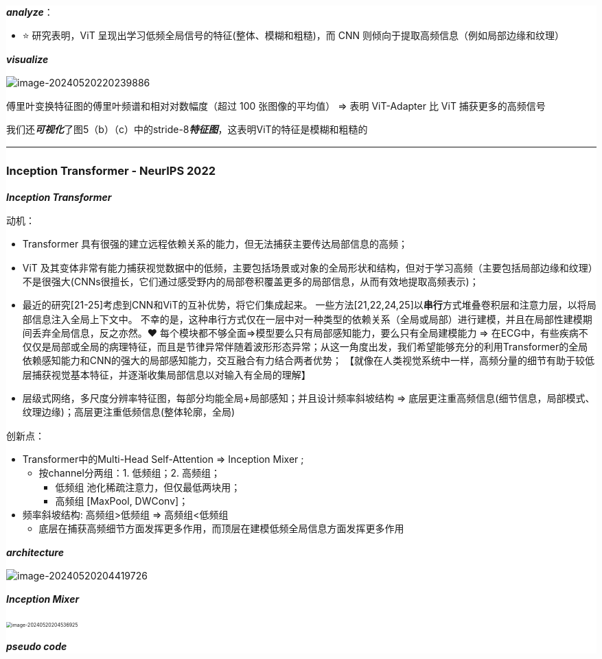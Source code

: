 

***analyze***：

- ⭐ 研究表明，ViT 呈现出学习低频全局信号的特征(整体、模糊和粗糙)，而 CNN 则倾向于提取高频信息（例如局部边缘和纹理）



***visualize***

![image-20240520220239886](http://sthda9dn6.hd-bkt.clouddn.com/FoC2Xg4Iols0Pwb9d1syiS3OfIaV)

傅里叶变换特征图的傅里叶频谱和相对对数幅度（超过 100 张图像的平均值） => 表明 ViT-Adapter 比 ViT 捕获更多的高频信号

我们还***可视化***了图5（b）（c）中的stride-8***特征图***，这表明ViT的特征是模糊和粗糙的





---

### Inception Transformer  - NeurIPS 2022

***Inception Transformer***



动机：

- Transformer 具有很强的建立远程依赖关系的能力，但无法捕获主要传达局部信息的高频；

- ViT 及其变体非常有能力捕获视觉数据中的低频，主要包括场景或对象的全局形状和结构，但对于学习高频（主要包括局部边缘和纹理）不是很强大(CNNs很擅长，它们通过感受野内的局部卷积覆盖更多的局部信息，从而有效地提取高频表示)；

- 最近的研究[21-25]考虑到CNN和ViT的互补优势，将它们集成起来。 一些方法[21,22,24,25]以**串行**方式堆叠卷积层和注意力层，以将局部信息注入全局上下文中。 不幸的是，这种串行方式仅在一层中对一种类型的依赖关系（全局或局部）进行建模，并且在局部性建模期间丢弃全局信息，反之亦然。❤️ 每个模块都不够全面=>模型要么只有局部感知能力，要么只有全局建模能力  => 在ECG中，有些疾病不仅仅是局部或全局的病理特征，而且是节律异常伴随着波形形态异常；从这一角度出发，我们希望能够充分的利用Transformer的全局依赖感知能力和CNN的强大的局部感知能力，交互融合有力结合两者优势； 【就像在人类视觉系统中一样，高频分量的细节有助于较低层捕获视觉基本特征，并逐渐收集局部信息以对输入有全局的理解】
- 层级式网络，多尺度分辨率特征图，每部分均能全局+局部感知；并且设计频率斜坡结构  => 底层更注重高频信息(细节信息，局部模式、纹理边缘)；高层更注重低频信息(整体轮廓，全局)



创新点：

- Transformer中的Multi-Head Self-Attention => Inception Mixer ;
  - 按channel分两组：1. 低频组；2. 高频组；
    - 低频组 池化稀疏注意力，但仅最低两块用；
    - 高频组 [MaxPool, DWConv]；
- 频率斜坡结构: 高频组>低频组  =>  高频组<低频组
  - 底层在捕获高频细节方面发挥更多作用，而顶层在建模低频全局信息方面发挥更多作用



***architecture***

![image-20240520204419726](http://sthda9dn6.hd-bkt.clouddn.com/FlbAMay416VfhuR5JSOSHwG_kP5A)

***Inception Mixer***

<img src="http://sthda9dn6.hd-bkt.clouddn.com/Fgt2Cic3gVjrTj4X7s62QDHUu_MC" alt="image-20240520204536925" style="zoom: 50%;" />

***pseudo code***
